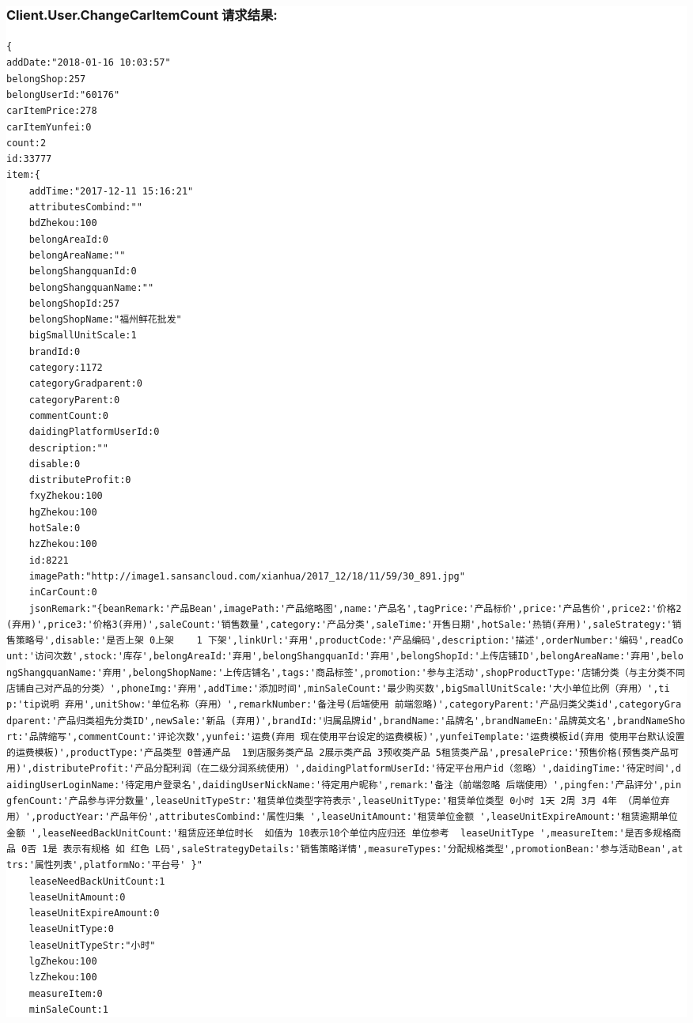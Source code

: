 ### Client.User.ChangeCarItemCount  请求结果:

    {
    addDate:"2018-01-16 10:03:57"
    belongShop:257
    belongUserId:"60176"
    carItemPrice:278
    carItemYunfei:0
    count:2
    id:33777
    item:{
        addTime:"2017-12-11 15:16:21"
        attributesCombind:""
        bdZhekou:100
        belongAreaId:0
        belongAreaName:""
        belongShangquanId:0
        belongShangquanName:""
        belongShopId:257
        belongShopName:"福州鲜花批发"
        bigSmallUnitScale:1
        brandId:0
        category:1172
        categoryGradparent:0
        categoryParent:0
        commentCount:0
        daidingPlatformUserId:0
        description:""
        disable:0
        distributeProfit:0
        fxyZhekou:100
        hgZhekou:100
        hotSale:0
        hzZhekou:100
        id:8221
        imagePath:"http://image1.sansancloud.com/xianhua/2017_12/18/11/59/30_891.jpg"
        inCarCount:0
        jsonRemark:"{beanRemark:'产品Bean',imagePath:'产品缩略图',name:'产品名',tagPrice:'产品标价',price:'产品售价',price2:'价格2(弃用)',price3:'价格3(弃用)',saleCount:'销售数量',category:'产品分类',saleTime:'开售日期',hotSale:'热销(弃用)',saleStrategy:'销售策略号',disable:'是否上架 0上架    1 下架',linkUrl:'弃用',productCode:'产品编码',description:'描述',orderNumber:'编码',readCount:'访问次数',stock:'库存',belongAreaId:'弃用',belongShangquanId:'弃用',belongShopId:'上传店铺ID',belongAreaName:'弃用',belongShangquanName:'弃用',belongShopName:'上传店铺名',tags:'商品标签',promotion:'参与主活动',shopProductType:'店铺分类（与主分类不同 店铺自己对产品的分类）',phoneImg:'弃用',addTime:'添加时间',minSaleCount:'最少购买数',bigSmallUnitScale:'大小单位比例（弃用）',tip:'tip说明 弃用',unitShow:'单位名称（弃用）',remarkNumber:'备注号(后端使用 前端忽略)',categoryParent:'产品归类父类id',categoryGradparent:'产品归类祖先分类ID',newSale:'新品 (弃用)',brandId:'归属品牌id',brandName:'品牌名',brandNameEn:'品牌英文名',brandNameShort:'品牌缩写',commentCount:'评论次数',yunfei:'运费(弃用 现在使用平台设定的运费模板)',yunfeiTemplate:'运费模板id(弃用 使用平台默认设置的运费模板)',productType:'产品类型 0普通产品  1到店服务类产品 2展示类产品 3预收类产品 5租赁类产品',presalePrice:'预售价格(预售类产品可用)',distributeProfit:'产品分配利润（在二级分润系统使用）',daidingPlatformUserId:'待定平台用户id（忽略）',daidingTime:'待定时间',daidingUserLoginName:'待定用户登录名',daidingUserNickName:'待定用户昵称',remark:'备注（前端忽略 后端使用）',pingfen:'产品评分',pingfenCount:'产品参与评分数量',leaseUnitTypeStr:'租赁单位类型字符表示',leaseUnitType:'租赁单位类型 0小时 1天 2周 3月 4年 （周单位弃用）',productYear:'产品年份',attributesCombind:'属性归集 ',leaseUnitAmount:'租赁单位金额 ',leaseUnitExpireAmount:'租赁逾期单位金额 ',leaseNeedBackUnitCount:'租赁应还单位时长  如值为 10表示10个单位内应归还 单位参考  leaseUnitType ',measureItem:'是否多规格商品 0否 1是 表示有规格 如 红色 L码',saleStrategyDetails:'销售策略详情',measureTypes:'分配规格类型',promotionBean:'参与活动Bean',attrs:'属性列表',platformNo:'平台号' }"
        leaseNeedBackUnitCount:1
        leaseUnitAmount:0
        leaseUnitExpireAmount:0
        leaseUnitType:0
        leaseUnitTypeStr:"小时"
        lgZhekou:100
        lzZhekou:100
        measureItem:0
        minSaleCount:1